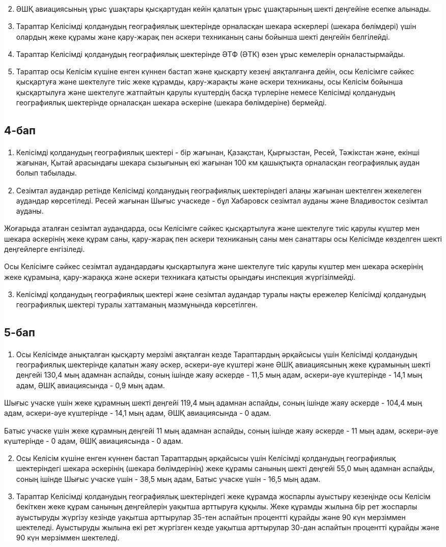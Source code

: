 2. ӘШҚ авиациясының ұрыс ұшақтары қысқартудан кейiн қалатын ұрыс ұшақтарының шектi деңгейiне есепке алынады.

3. Тараптар Келiсiмдi қолданудың географиялық шектерiнде орналасқан шекара әскерлерi (шекара бөлiмдерi) үшiн олардың жеке құрамы және қару-жарақ пен әскери техниканың саны бойынша шектi деңгейiн белгiлейдi.

4. Тараптар Келiсiмдi қолданудың географиялық шектерiнде ӘТФ (ӘТК) өзен ұрыс кемелерiн орналастырмайды.

5. Тараптар осы Келiсiм күшiне енген күннен бастап және қысқарту кезеңi аяқталғанға дейiн, осы Келiсiмге сәйкес қысқартуға және шектелуге тиiс жеке құрамды, қару-жарақты және әскери техниканы, осы Келiсiм бойынша қысқартылуға және шектелуге жатпайтын қарулы күштердiң басқа түрлерiне немесе Келiсiмдi қолданудың географиялық шектерiнде орналасқан шекара әскерiне (шекара бөлiмдерiне) бермейдi.

## 4-бап

1. Келiсiмдi қолданудың географиялық шектерi - бiр жағынан, Қазақстан, Қырғызстан, Ресей, Тәжiкстан және, екiншi жағынан, Қытай арасындағы шекара сызығының екi жағынан 100 км қашықтықта орналасқан географиялық аудан болып табылады.

2. Сезiмтал аудандар ретiнде Келiсiмдi қолданудың географиялық шектерiндегi алаңы жағынан шектелген жекелеген аудандар көрсетiледi. Ресей жағынан Шығыс учаскеде - бұл Хабаровск сезiмтал ауданы және Владивосток сезiмтал ауданы.

Жоғарыда аталған сезiмтал аудандарда, осы Келiсiмге сәйкес қысқартылуға және шектелуге тиiс қарулы күштер мен шекара әскерiнiң жеке құрам саны, қару-жарақ пен әскери техниканың саны мен санаттары осы Келiсiмде көзделген шектi деңгейлерге енгiзіледi.

Осы Келiсiмге сәйкес сезiмтал аудандардағы қысқартылуға және шектелуге тиiс қарулы күштер мен шекара әскерiнiң жеке құрамына, қару-жараққа және әскери техникаға қатысты орындағы инспекция жүргiзiлмейдi.

3. Келiсiмдi қолданудың географиялық шектерi және сезiмтал аудандар туралы нақты ережелер Келiсiмдi қолданудың географиялық шектерi туралы хаттаманың мазмұнында көрсетiлген.

## 5-бап

1. Осы Келiсiмде анықталған қысқарту мерзiмi аяқталған кезде Тараптардың әрқайсысы үшiн Келiсiмдi қолданудың географиялық шектерiнде қалатын жаяу әскер, әскери-әуе күштерi және ӘШҚ авиациясының жеке құрамының шектi деңгейi 130,4 мың адамнан аспайды, соның iшiнде жаяу әскерде - 11,5 мың адам, әскери-әуе күштерiнде - 14,1 мың адам, ӘШҚ авиациясында - 0,9 мың адам.

Шығыс учаске үшiн жеке құрамның шектi деңгейi 119,4 мың адамнан аспайды, соның iшiнде жаяу әскерде - 104,4 мың адам, әскери-әуе күштерiнде - 14,1 мың адам, ӘШҚ авиациясында - 0 адам.

Батыс учаске үшiн жеке құрамның деңгейi 11 мың адамнан аспайды, соның iшiнде жаяу әскерде - 11 мың адам, әскери-әуе күштерiнде - 0 адам, ӘШҚ авиациясында - 0 адам.

2. Осы Келiсiм күшiне енген күннен бастап Тараптардың әрқайсысы үшiн Келiсiмдi қолданудың географиялық шектерiндегi шекара әскерiнiң (шекара бөлiмдерiнiң) жеке құрамы санының шектi деңгейi 55,0 мың адамнан аспайды, соның iшiнде Шығыс учаске үшiн - 38,5 мың адам, Батыс учаске үшiн - 16,5 мың адам.

3. Тараптар Келiсiмдi қолданудың географиялық шектерiндегi жеке құрамда жоспарлы ауыстыру кезеңiнде осы Келiсiм бекiткен жеке құрам санының деңгейлерiн уақытша арттыруға құқылы. Жеке құрамды жылына бiр рет жоспарлы ауыстыруды жүргiзу кезiнде уақытша арттырулар 35-тен аспайтын проценттi құрайды және 90 күн мерзiммен шектеледi. Ауыстыруды жылына екi рет жүргiзген кезде уақытша арттырулар 30-дан аспайтын проценттi құрайды және 90 күн мерзiммен шектеледi.
